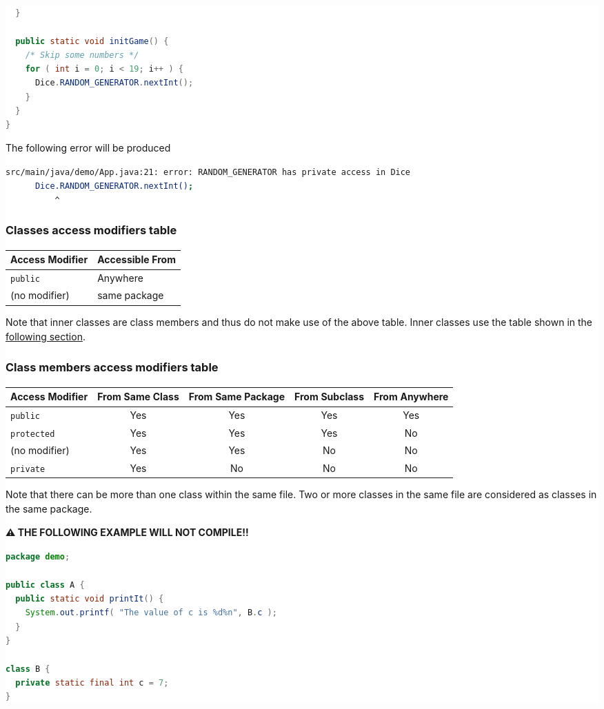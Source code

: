 ```java
  }

  public static void initGame() {
    /* Skip some numbers */
    for ( int i = 0; i < 19; i++ ) {
      Dice.RANDOM_GENERATOR.nextInt();
    }
  }
}
```

The following error will be produced

```bash
src/main/java/demo/App.java:21: error: RANDOM_GENERATOR has private access in Dice
      Dice.RANDOM_GENERATOR.nextInt();
          ^
```

### Classes access modifiers table

| Access Modifier | Accessible From |
|-----------------|-----------------|
| `public`        | Anywhere        |
| (no modifier)   | same package    |

Note that inner classes are class members and thus do not make use of the above table.  Inner classes use the table shown in the [following section](#class-members-access-modifiers-table).

### Class members access modifiers table

| Access Modifier | From Same Class | From Same Package | From Subclass | From Anywhere |
|-----------------|:---------------:|:-----------------:|:-------------:|:-------------:|
| `public`        |       Yes       |       Yes         |      Yes      |      Yes      |
| `protected`     |       Yes       |       Yes         |      Yes      |       No      |
| (no modifier)   |       Yes       |       Yes         |       No      |       No      |
| `private`       |       Yes       |        No         |       No      |       No      |

Note that there can be more than one class within the same file.  Two or more classes in the same file are considered as classes in the same package.

**⚠️ THE FOLLOWING EXAMPLE WILL NOT COMPILE!!**

```java
package demo;

public class A {
  public static void printIt() {
    System.out.printf( "The value of c is %d%n", B.c );
  }
}

class B {
  private static final int c = 7;
}
```
